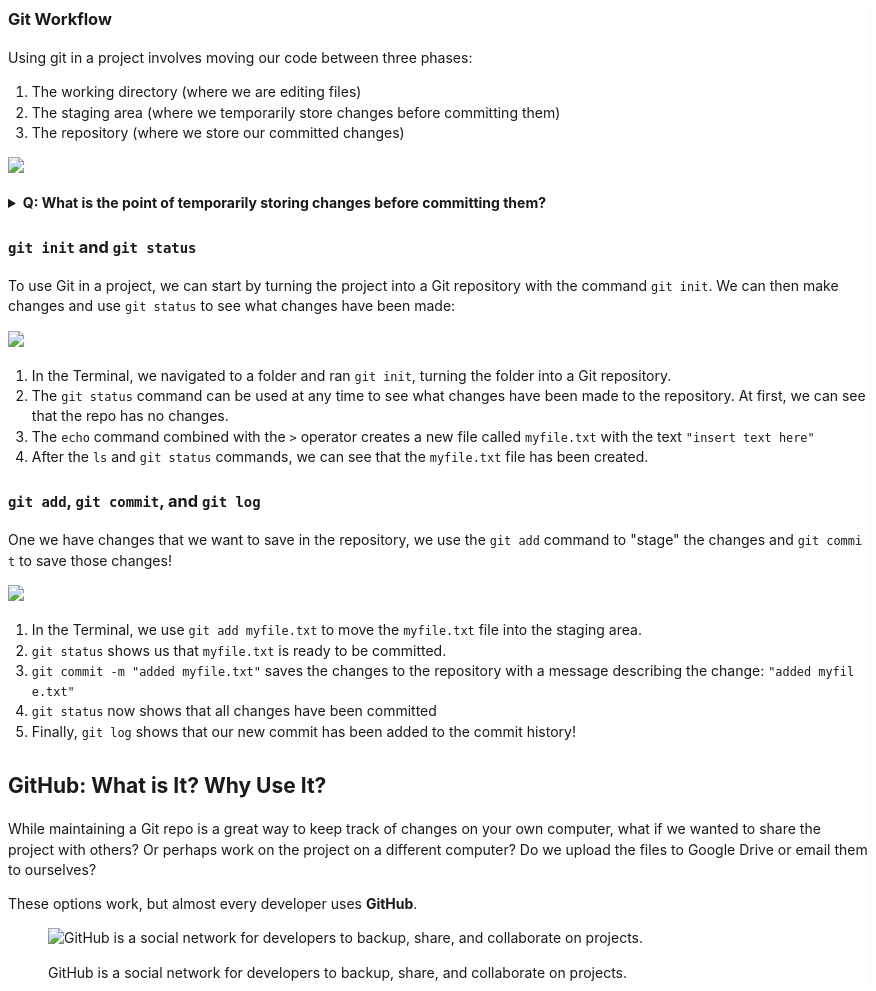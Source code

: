 ### Git Workflow

Using git in a project involves moving our code between three phases:

1. The working directory (where we are editing files)
2. The staging area (where we temporarily store changes before committing them)
3. The repository (where we store our committed changes)

![](img/local-git.png)

<details><summary><strong>Q: What is the point of temporarily storing changes before committing them?</strong></summary></details>

### `git init` and `git status`

To use Git in a project, we can start by turning the project into a Git repository with the command `git init`. We can then make changes and use `git status` to see what changes have been made:

![](img/git-init-git-status.png)

1. In the Terminal, we navigated to a folder and ran `git init`, turning the folder into a Git repository.
2. The `git status` command can be used at any time to see what changes have been made to the repository. At first, we can see that the repo has no changes.
3. The `echo` command combined with the `>` operator creates a new file called `myfile.txt` with the text `"insert text here"`
4. After the `ls` and `git status` commands, we can see that the `myfile.txt` file has been created.

### `git add`, `git commit`, and `git log`

One we have changes that we want to save in the repository, we use the `git add` command to "stage" the changes and `git commit` to save those changes!

![](img/git-add-git-commit.png)

1. In the Terminal, we use `git add myfile.txt` to move the `myfile.txt` file into the staging area.
2. `git status` shows us that `myfile.txt` is ready to be committed.
3. `git commit -m "added myfile.txt"` saves the changes to the repository with a message describing the change: `"added myfile.txt"`
4. `git status` now shows that all changes have been committed
5. Finally, `git log` shows that our new commit has been added to the commit history!

## GitHub: What is It? Why Use It?

While maintaining a Git repo is a great way to keep track of changes on your own computer, what if we wanted to share the project with others? Or perhaps work on the project on a different computer? Do we upload the files to Google Drive or email them to ourselves?

These options work, but almost every developer uses **GitHub**.

<figure><img src="img/github.png" alt="GitHub is a social network for developers to backup, share, and collaborate on projects." width="375"><figcaption><p>GitHub is a social network for developers to backup, share, and collaborate on projects.</p></figcaption></figure>
